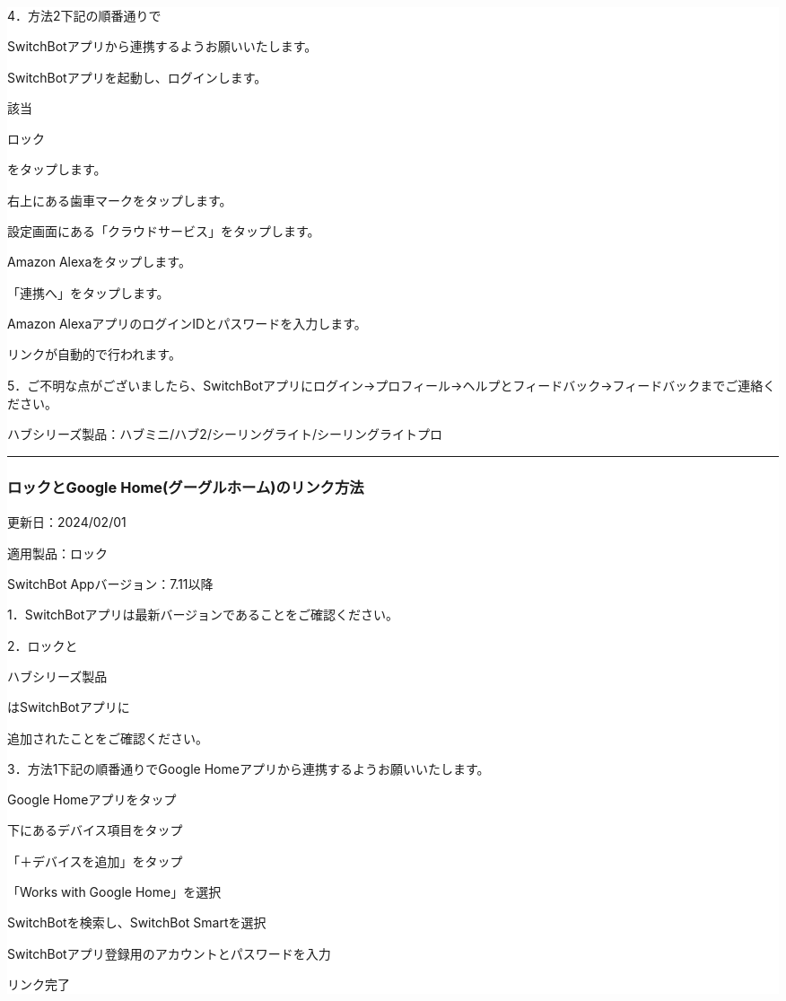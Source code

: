 4．方法2下記の順番通りで

SwitchBotアプリから連携するようお願いいたします。

SwitchBotアプリを起動し、ログインします。

該当

ロック

をタップします。

右上にある歯車マークをタップします。

設定画面にある「クラウドサービス」をタップします。

Amazon Alexaをタップします。

「連携へ」をタップします。

Amazon AlexaアプリのログインIDとパスワードを入力します。

リンクが自動的で行われます。

5．ご不明な点がございましたら、SwitchBotアプリにログイン→プロフィール→ヘルプとフィードバック→フィードバックまでご連絡ください。

ハブシリーズ製品：ハブミニ/ハブ2/シーリングライト/シーリングライトプロ



---
### ロックとGoogle Home(グーグルホーム)のリンク方法

更新日：2024/02/01

適用製品：ロック

SwitchBot Appバージョン：7.11以降

1．SwitchBotアプリは最新バージョンであることをご確認ください。

2．ロックと

ハブシリーズ製品

はSwitchBotアプリに

追加されたことをご確認ください。

3．方法1下記の順番通りでGoogle Homeアプリから連携するようお願いいたします。

Google Homeアプリをタップ

下にあるデバイス項目をタップ

「＋デバイスを追加」をタップ

「Works with Google Home」を選択

SwitchBotを検索し、SwitchBot Smartを選択

SwitchBotアプリ登録用のアカウントとパスワードを入力

リンク完了
